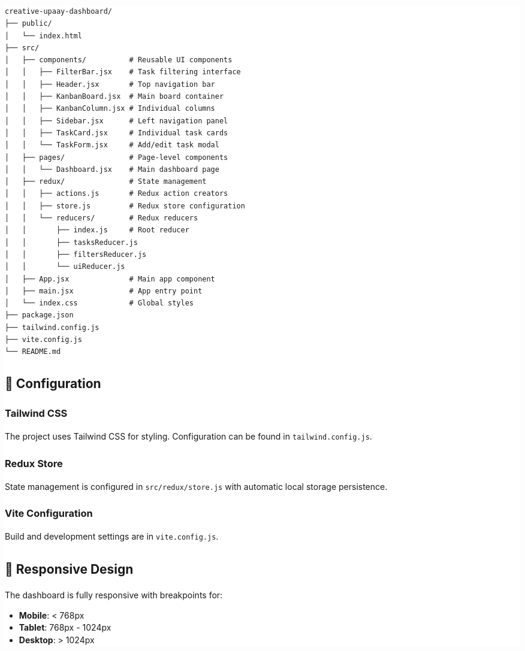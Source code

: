 ```
creative-upaay-dashboard/
├── public/
│   └── index.html
├── src/
│   ├── components/          # Reusable UI components
│   │   ├── FilterBar.jsx    # Task filtering interface
│   │   ├── Header.jsx       # Top navigation bar
│   │   ├── KanbanBoard.jsx  # Main board container
│   │   ├── KanbanColumn.jsx # Individual columns
│   │   ├── Sidebar.jsx      # Left navigation panel
│   │   ├── TaskCard.jsx     # Individual task cards
│   │   └── TaskForm.jsx     # Add/edit task modal
│   ├── pages/               # Page-level components
│   │   └── Dashboard.jsx    # Main dashboard page
│   ├── redux/               # State management
│   │   ├── actions.js       # Redux action creators
│   │   ├── store.js         # Redux store configuration
│   │   └── reducers/        # Redux reducers
│   │       ├── index.js     # Root reducer
│   │       ├── tasksReducer.js
│   │       ├── filtersReducer.js
│   │       └── uiReducer.js
│   ├── App.jsx              # Main app component
│   ├── main.jsx             # App entry point
│   └── index.css            # Global styles
├── package.json
├── tailwind.config.js
├── vite.config.js
└── README.md
```

## 🔧 Configuration

### Tailwind CSS
The project uses Tailwind CSS for styling. Configuration can be found in `tailwind.config.js`.

### Redux Store
State management is configured in `src/redux/store.js` with automatic local storage persistence.

### Vite Configuration
Build and development settings are in `vite.config.js`.

## 📱 Responsive Design

The dashboard is fully responsive with breakpoints for:
- **Mobile**: < 768px
- **Tablet**: 768px - 1024px  
- **Desktop**: > 1024px
